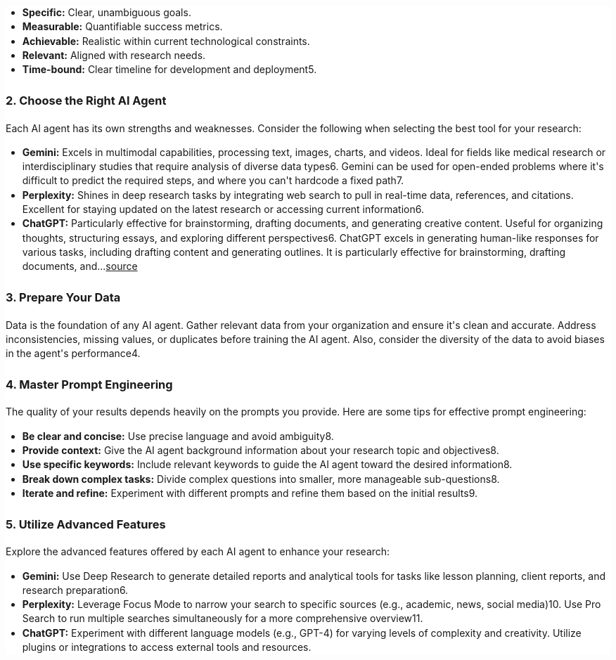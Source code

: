 * **Specific:** Clear, unambiguous goals.  
* **Measurable:** Quantifiable success metrics.  
* **Achievable:** Realistic within current technological constraints.  
* **Relevant:** Aligned with research needs.  
* **Time-bound:** Clear timeline for development and deployment5.

### **2\. Choose the Right AI Agent**

Each AI agent has its own strengths and weaknesses. Consider the following when selecting the best tool for your research:

* **Gemini:** Excels in multimodal capabilities, processing text, images, charts, and videos. Ideal for fields like medical research or interdisciplinary studies that require analysis of diverse data types6. Gemini can be used for open-ended problems where it's difficult to predict the required steps, and where you can't hardcode a fixed path7.  
* **Perplexity:** Shines in deep research tasks by integrating web search to pull in real-time data, references, and citations. Excellent for staying updated on the latest research or accessing current information6.  
* **ChatGPT:** Particularly effective for brainstorming, drafting documents, and generating creative content. Useful for organizing thoughts, structuring essays, and exploring different perspectives6. ChatGPT excels in generating human-like responses for various tasks, including drafting content and generating outlines. It is particularly effective for brainstorming, drafting documents, and...[source](https://www.enago.com/academy/ai-in-academia-chatgpt-deepseek-perplexity-gemini/)

### **3\. Prepare Your Data**

Data is the foundation of any AI agent. Gather relevant data from your organization and ensure it's clean and accurate. Address inconsistencies, missing values, or duplicates before training the AI agent. Also, consider the diversity of the data to avoid biases in the agent's performance4.

### **4\. Master Prompt Engineering**

The quality of your results depends heavily on the prompts you provide. Here are some tips for effective prompt engineering:

* **Be clear and concise:** Use precise language and avoid ambiguity8.  
* **Provide context:** Give the AI agent background information about your research topic and objectives8.  
* **Use specific keywords:** Include relevant keywords to guide the AI agent toward the desired information8.  
* **Break down complex tasks:** Divide complex questions into smaller, more manageable sub-questions8.  
* **Iterate and refine:** Experiment with different prompts and refine them based on the initial results9.

### **5\. Utilize Advanced Features**

Explore the advanced features offered by each AI agent to enhance your research:

* **Gemini:** Use Deep Research to generate detailed reports and analytical tools for tasks like lesson planning, client reports, and research preparation6.  
* **Perplexity:** Leverage Focus Mode to narrow your search to specific sources (e.g., academic, news, social media)10. Use Pro Search to run multiple searches simultaneously for a more comprehensive overview11.  
* **ChatGPT:** Experiment with different language models (e.g., GPT-4) for varying levels of complexity and creativity. Utilize plugins or integrations to access external tools and resources.

